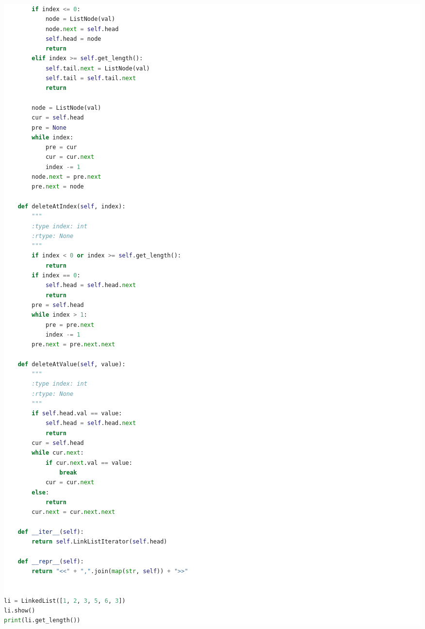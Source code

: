 ```python
        if index <= 0:
            node = ListNode(val)
            node.next = self.head
            self.head = node
            return
        elif index >= self.get_length():
            self.tail.next = ListNode(val)
            self.tail = self.tail.next
            return

        node = ListNode(val)
        cur = self.head
        pre = None
        while index:
            pre = cur
            cur = cur.next
            index -= 1
        node.next = pre.next
        pre.next = node

    def deleteAtIndex(self, index):
        """
        :type index: int
        :rtype: None
        """
        if index < 0 or index >= self.get_length():
            return
        if index == 0:
            self.head = self.head.next
            return
        pre = self.head
        while index > 1:
            pre = pre.next
            index -= 1
        pre.next = pre.next.next

    def deleteAtValue(self, value):
        """
        :type index: int
        :rtype: None
        """
        if self.head.val == value:
            self.head = self.head.next
            return
        cur = self.head
        while cur.next:
            if cur.next.val == value:
                break
            cur = cur.next
        else:
            return
        cur.next = cur.next.next

    def __iter__(self):
        return self.LinkListIterator(self.head)

    def __repr__(self):
        return "<<" + ",".join(map(str, self)) + ">>"


li = LinkedList([1, 2, 3, 5, 6, 3])
li.show()
print(li.get_length())
```